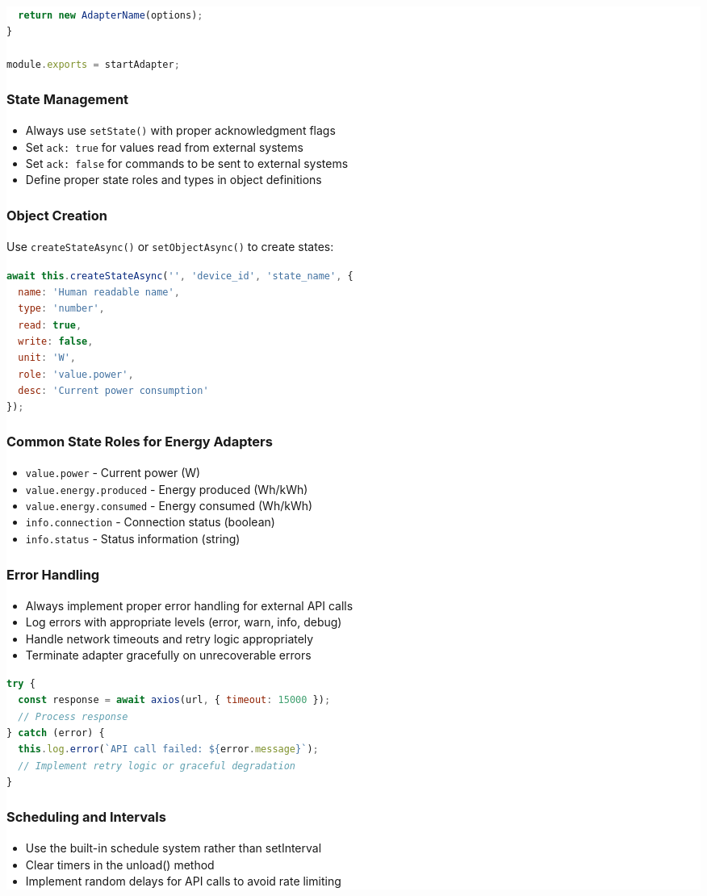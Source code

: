 ```javascript
  return new AdapterName(options);
}

module.exports = startAdapter;
```

### State Management
- Always use `setState()` with proper acknowledgment flags
- Set `ack: true` for values read from external systems
- Set `ack: false` for commands to be sent to external systems
- Define proper state roles and types in object definitions

### Object Creation
Use `createStateAsync()` or `setObjectAsync()` to create states:

```javascript
await this.createStateAsync('', 'device_id', 'state_name', {
  name: 'Human readable name',
  type: 'number',
  read: true,
  write: false,
  unit: 'W',
  role: 'value.power',
  desc: 'Current power consumption'
});
```

### Common State Roles for Energy Adapters
- `value.power` - Current power (W)
- `value.energy.produced` - Energy produced (Wh/kWh)
- `value.energy.consumed` - Energy consumed (Wh/kWh)
- `info.connection` - Connection status (boolean)
- `info.status` - Status information (string)

### Error Handling
- Always implement proper error handling for external API calls
- Log errors with appropriate levels (error, warn, info, debug)
- Handle network timeouts and retry logic appropriately
- Terminate adapter gracefully on unrecoverable errors

```javascript
try {
  const response = await axios(url, { timeout: 15000 });
  // Process response
} catch (error) {
  this.log.error(`API call failed: ${error.message}`);
  // Implement retry logic or graceful degradation
}
```

### Scheduling and Intervals
- Use the built-in schedule system rather than setInterval
- Clear timers in the unload() method
- Implement random delays for API calls to avoid rate limiting
